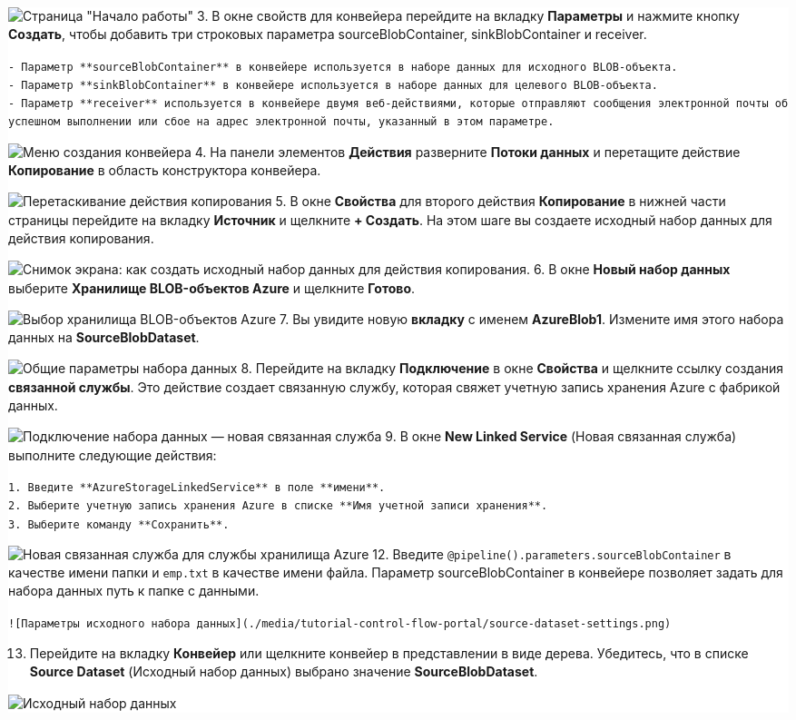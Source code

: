    ![Страница "Начало работы"](./media/tutorial-control-flow-portal/get-started-page.png)
3. В окне свойств для конвейера перейдите на вкладку **Параметры** и нажмите кнопку **Создать**, чтобы добавить три строковых параметра sourceBlobContainer, sinkBlobContainer и receiver.

    - Параметр **sourceBlobContainer** в конвейере используется в наборе данных для исходного BLOB-объекта.
    - Параметр **sinkBlobContainer** в конвейере используется в наборе данных для целевого BLOB-объекта.
    - Параметр **receiver** используется в конвейере двумя веб-действиями, которые отправляют сообщения электронной почты об успешном выполнении или сбое на адрес электронной почты, указанный в этом параметре.

   ![Меню создания конвейера](./media/tutorial-control-flow-portal/pipeline-parameters.png)
4. На панели элементов **Действия** разверните **Потоки данных** и перетащите действие **Копирование** в область конструктора конвейера.

   ![Перетаскивание действия копирования](./media/tutorial-control-flow-portal/drag-drop-copy-activity.png)
5. В окне **Свойства** для второго действия **Копирование** в нижней части страницы перейдите на вкладку **Источник** и щелкните **+ Создать**. На этом шаге вы создаете исходный набор данных для действия копирования.

   ![Снимок экрана: как создать исходный набор данных для действия копирования.](./media/tutorial-control-flow-portal/new-source-dataset-button.png)
6. В окне **Новый набор данных** выберите **Хранилище BLOB-объектов Azure** и щелкните **Готово**.

   ![Выбор хранилища BLOB-объектов Azure](./media/tutorial-control-flow-portal/select-azure-blob-storage.png)
7. Вы увидите новую **вкладку** с именем **AzureBlob1**. Измените имя этого набора данных на **SourceBlobDataset**.

   ![Общие параметры набора данных](./media/tutorial-control-flow-portal/dataset-general-page.png)
8. Перейдите на вкладку **Подключение** в окне **Свойства** и щелкните ссылку создания **связанной службы**. Это действие создает связанную службу, которая свяжет учетную запись хранения Azure с фабрикой данных.

   ![Подключение набора данных — новая связанная служба](./media/tutorial-control-flow-portal/dataset-connection-new-button.png)
9. В окне **New Linked Service** (Новая связанная служба) выполните следующие действия:

    1. Введите **AzureStorageLinkedService** в поле **имени**.
    2. Выберите учетную запись хранения Azure в списке **Имя учетной записи хранения**.
    3. Выберите команду **Сохранить**.

   ![Новая связанная служба для службы хранилища Azure](./media/tutorial-control-flow-portal/new-azure-storage-linked-service.png)
12. Введите `@pipeline().parameters.sourceBlobContainer` в качестве имени папки и `emp.txt` в качестве имени файла. Параметр sourceBlobContainer в конвейере позволяет задать для набора данных путь к папке с данными.

    ![Параметры исходного набора данных](./media/tutorial-control-flow-portal/source-dataset-settings.png)

13. Перейдите на вкладку **Конвейер** или щелкните конвейер в представлении в виде дерева. Убедитесь, что в списке **Source Dataset** (Исходный набор данных) выбрано значение **SourceBlobDataset**.
      
   ![Исходный набор данных](./media/tutorial-control-flow-portal/pipeline-source-dataset-selected.png)
